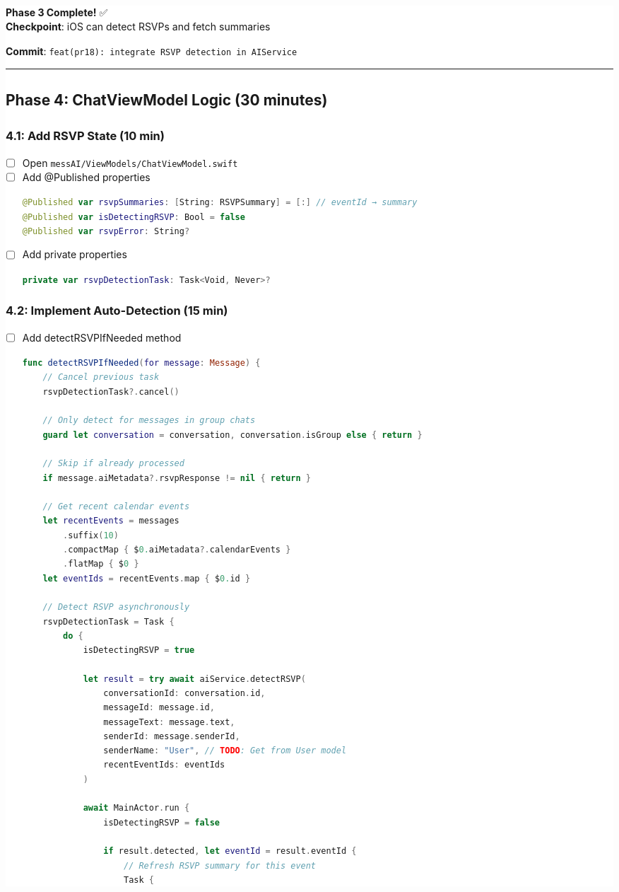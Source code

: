 
**Phase 3 Complete!** ✅  
**Checkpoint**: iOS can detect RSVPs and fetch summaries

**Commit**: `feat(pr18): integrate RSVP detection in AIService`

---

## Phase 4: ChatViewModel Logic (30 minutes)

### 4.1: Add RSVP State (10 min)

- [ ] Open `messAI/ViewModels/ChatViewModel.swift`
- [ ] Add @Published properties
  ```swift
  @Published var rsvpSummaries: [String: RSVPSummary] = [:] // eventId → summary
  @Published var isDetectingRSVP: Bool = false
  @Published var rsvpError: String?
  ```
- [ ] Add private properties
  ```swift
  private var rsvpDetectionTask: Task<Void, Never>?
  ```

### 4.2: Implement Auto-Detection (15 min)

- [ ] Add detectRSVPIfNeeded method
  ```swift
  func detectRSVPIfNeeded(for message: Message) {
      // Cancel previous task
      rsvpDetectionTask?.cancel()
      
      // Only detect for messages in group chats
      guard let conversation = conversation, conversation.isGroup else { return }
      
      // Skip if already processed
      if message.aiMetadata?.rsvpResponse != nil { return }
      
      // Get recent calendar events
      let recentEvents = messages
          .suffix(10)
          .compactMap { $0.aiMetadata?.calendarEvents }
          .flatMap { $0 }
      let eventIds = recentEvents.map { $0.id }
      
      // Detect RSVP asynchronously
      rsvpDetectionTask = Task {
          do {
              isDetectingRSVP = true
              
              let result = try await aiService.detectRSVP(
                  conversationId: conversation.id,
                  messageId: message.id,
                  messageText: message.text,
                  senderId: message.senderId,
                  senderName: "User", // TODO: Get from User model
                  recentEventIds: eventIds
              )
              
              await MainActor.run {
                  isDetectingRSVP = false
                  
                  if result.detected, let eventId = result.eventId {
                      // Refresh RSVP summary for this event
                      Task {
  ```